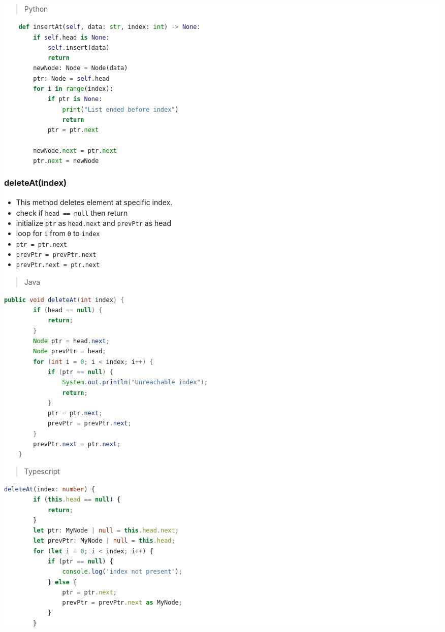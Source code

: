 > Python

```python
    def insertAt(self, data: str, index: int) -> None:
        if self.head is None:
            self.insert(data)
            return
        newNode: Node = Node(data)
        ptr: Node = self.head
        for i in range(index):
            if ptr is None:
                print("List ended before index")
                return
            ptr = ptr.next

        newNode.next = ptr.next
        ptr.next = newNode
```

### deleteAt(index)

-    This method deletes element at specific index.
-    check if `head == null` then return
-    initialize `ptr` as `head.next` and `prevPtr` as head
-    loop for `i` from `0` to `index`
-    `ptr = ptr.next`
-    `prevPtr = prevPtr.next`
-    `prevPtr.next = ptr.next`

> Java

```java
public void deleteAt(int index) {
        if (head == null) {
            return;
        }
        Node ptr = head.next;
        Node prevPtr = head;
        for (int i = 0; i < index; i++) {
            if (ptr == null) {
                System.out.println("Unreachable index");
                return;
            }
            ptr = ptr.next;
            prevPtr = prevPtr.next;
        }
        prevPtr.next = ptr.next;
    }
```

> Typescript

```typescript
deleteAt(index: number) {
		if (this.head == null) {
			return;
		}
		let ptr: MyNode | null = this.head.next;
		let prevPtr: MyNode | null = this.head;
		for (let i = 0; i < index; i++) {
			if (ptr == null) {
				console.log('index not present');
			} else {
				ptr = ptr.next;
				prevPtr = prevPtr.next as MyNode;
			}
		}
```